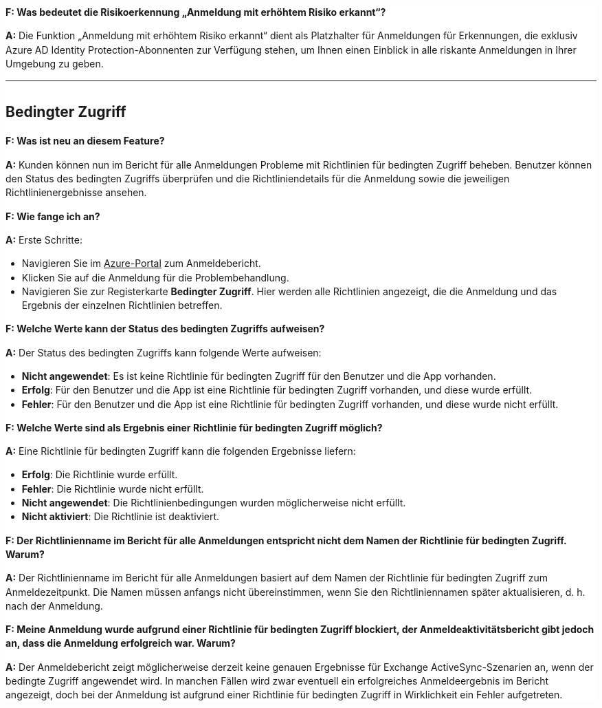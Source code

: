 
**F: Was bedeutet die Risikoerkennung „Anmeldung mit erhöhtem Risiko erkannt“?**

**A:** Die Funktion „Anmeldung mit erhöhtem Risiko erkannt“ dient als Platzhalter für Anmeldungen für Erkennungen, die exklusiv Azure AD Identity Protection-Abonnenten zur Verfügung stehen, um Ihnen einen Einblick in alle riskante Anmeldungen in Ihrer Umgebung zu geben.

---

## <a name="conditional-access"></a>Bedingter Zugriff

**F: Was ist neu an diesem Feature?**

**A:** Kunden können nun im Bericht für alle Anmeldungen Probleme mit Richtlinien für bedingten Zugriff beheben. Benutzer können den Status des bedingten Zugriffs überprüfen und die Richtliniendetails für die Anmeldung sowie die jeweiligen Richtlinienergebnisse ansehen.

**F: Wie fange ich an?**

**A:** Erste Schritte:

* Navigieren Sie im [Azure-Portal](https://portal.azure.com) zum Anmeldebericht.
* Klicken Sie auf die Anmeldung für die Problembehandlung.
* Navigieren Sie zur Registerkarte **Bedingter Zugriff**. Hier werden alle Richtlinien angezeigt, die die Anmeldung und das Ergebnis der einzelnen Richtlinien betreffen. 
    
**F: Welche Werte kann der Status des bedingten Zugriffs aufweisen?**

**A:** Der Status des bedingten Zugriffs kann folgende Werte aufweisen:

* **Nicht angewendet**: Es ist keine Richtlinie für bedingten Zugriff für den Benutzer und die App vorhanden. 
* **Erfolg**: Für den Benutzer und die App ist eine Richtlinie für bedingten Zugriff vorhanden, und diese wurde erfüllt. 
* **Fehler**: Für den Benutzer und die App ist eine Richtlinie für bedingten Zugriff vorhanden, und diese wurde nicht erfüllt. 
    
**F: Welche Werte sind als Ergebnis einer Richtlinie für bedingten Zugriff möglich?**

**A:** Eine Richtlinie für bedingten Zugriff kann die folgenden Ergebnisse liefern:

* **Erfolg**: Die Richtlinie wurde erfüllt.
* **Fehler**: Die Richtlinie wurde nicht erfüllt.
* **Nicht angewendet**: Die Richtlinienbedingungen wurden möglicherweise nicht erfüllt.
* **Nicht aktiviert**: Die Richtlinie ist deaktiviert. 
    
**F: Der Richtlinienname im Bericht für alle Anmeldungen entspricht nicht dem Namen der Richtlinie für bedingten Zugriff. Warum?**

**A:** Der Richtlinienname im Bericht für alle Anmeldungen basiert auf dem Namen der Richtlinie für bedingten Zugriff zum Anmeldezeitpunkt. Die Namen müssen anfangs nicht übereinstimmen, wenn Sie den Richtliniennamen später aktualisieren, d. h. nach der Anmeldung.

**F: Meine Anmeldung wurde aufgrund einer Richtlinie für bedingten Zugriff blockiert, der Anmeldeaktivitätsbericht gibt jedoch an, dass die Anmeldung erfolgreich war. Warum?**

**A:** Der Anmeldebericht zeigt möglicherweise derzeit keine genauen Ergebnisse für Exchange ActiveSync-Szenarien an, wenn der bedingte Zugriff angewendet wird. In manchen Fällen wird zwar eventuell ein erfolgreiches Anmeldeergebnis im Bericht angezeigt, doch bei der Anmeldung ist aufgrund einer Richtlinie für bedingten Zugriff in Wirklichkeit ein Fehler aufgetreten. 
